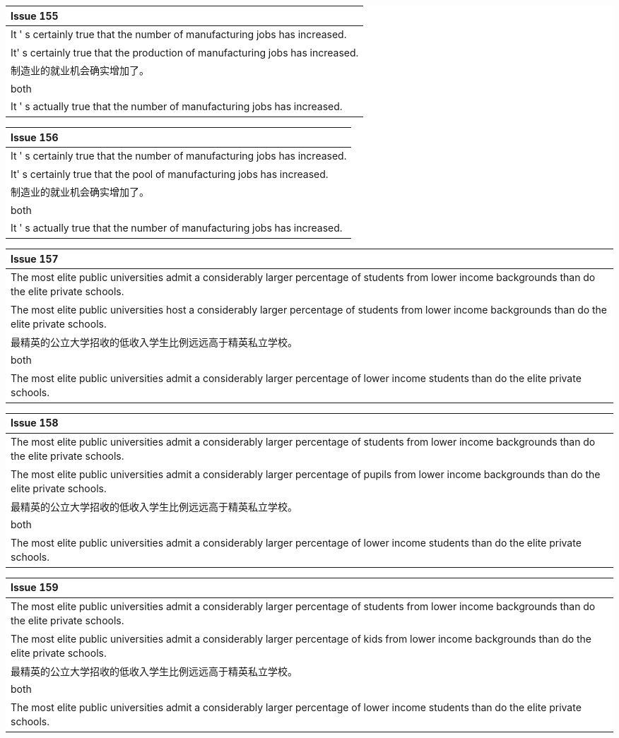 | Issue 155 |
| :--- |
| It ' s certainly true that the number of manufacturing jobs has increased. |
| It' s certainly true that the production of manufacturing jobs has increased. |
| 制造业的就业机会确实增加了。 |
| both |
| It ' s actually true that the number of manufacturing jobs has increased. |

| Issue 156 |
| :--- |
| It ' s certainly true that the number of manufacturing jobs has increased. |
| It' s certainly true that the pool of manufacturing jobs has increased. |
| 制造业的就业机会确实增加了。 |
| both |
| It ' s actually true that the number of manufacturing jobs has increased. |

| Issue 157 |
| :--- |
| The most elite public universities admit a considerably larger percentage of students from lower income backgrounds than do the elite private schools. |
| The most elite public universities host a considerably larger percentage of students from lower income backgrounds than do the elite private schools. |
| 最精英的公立大学招收的低收入学生比例远远高于精英私立学校。 |
| both |
| The most elite public universities admit a considerably larger percentage of lower income students than do the elite private schools. |

| Issue 158 |
| :--- |
| The most elite public universities admit a considerably larger percentage of students from lower income backgrounds than do the elite private schools. |
| The most elite public universities admit a considerably larger percentage of pupils from lower income backgrounds than do the elite private schools. |
| 最精英的公立大学招收的低收入学生比例远远高于精英私立学校。 |
| both |
| The most elite public universities admit a considerably larger percentage of lower income students than do the elite private schools. |

| Issue 159 |
| :--- |
| The most elite public universities admit a considerably larger percentage of students from lower income backgrounds than do the elite private schools. |
| The most elite public universities admit a considerably larger percentage of kids from lower income backgrounds than do the elite private schools. |
| 最精英的公立大学招收的低收入学生比例远远高于精英私立学校。 |
| both |
| The most elite public universities admit a considerably larger percentage of lower income students than do the elite private schools. |
